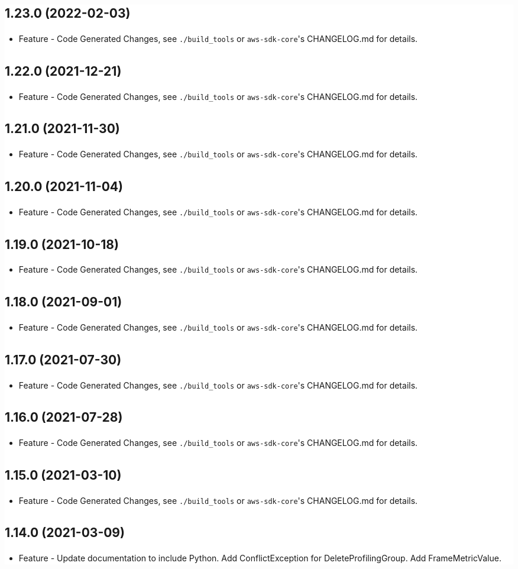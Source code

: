 1.23.0 (2022-02-03)
------------------

* Feature - Code Generated Changes, see `./build_tools` or `aws-sdk-core`'s CHANGELOG.md for details.

1.22.0 (2021-12-21)
------------------

* Feature - Code Generated Changes, see `./build_tools` or `aws-sdk-core`'s CHANGELOG.md for details.

1.21.0 (2021-11-30)
------------------

* Feature - Code Generated Changes, see `./build_tools` or `aws-sdk-core`'s CHANGELOG.md for details.

1.20.0 (2021-11-04)
------------------

* Feature - Code Generated Changes, see `./build_tools` or `aws-sdk-core`'s CHANGELOG.md for details.

1.19.0 (2021-10-18)
------------------

* Feature - Code Generated Changes, see `./build_tools` or `aws-sdk-core`'s CHANGELOG.md for details.

1.18.0 (2021-09-01)
------------------

* Feature - Code Generated Changes, see `./build_tools` or `aws-sdk-core`'s CHANGELOG.md for details.

1.17.0 (2021-07-30)
------------------

* Feature - Code Generated Changes, see `./build_tools` or `aws-sdk-core`'s CHANGELOG.md for details.

1.16.0 (2021-07-28)
------------------

* Feature - Code Generated Changes, see `./build_tools` or `aws-sdk-core`'s CHANGELOG.md for details.

1.15.0 (2021-03-10)
------------------

* Feature - Code Generated Changes, see `./build_tools` or `aws-sdk-core`'s CHANGELOG.md for details.

1.14.0 (2021-03-09)
------------------

* Feature - Update documentation to include Python. Add ConflictException for DeleteProfilingGroup. Add FrameMetricValue.
